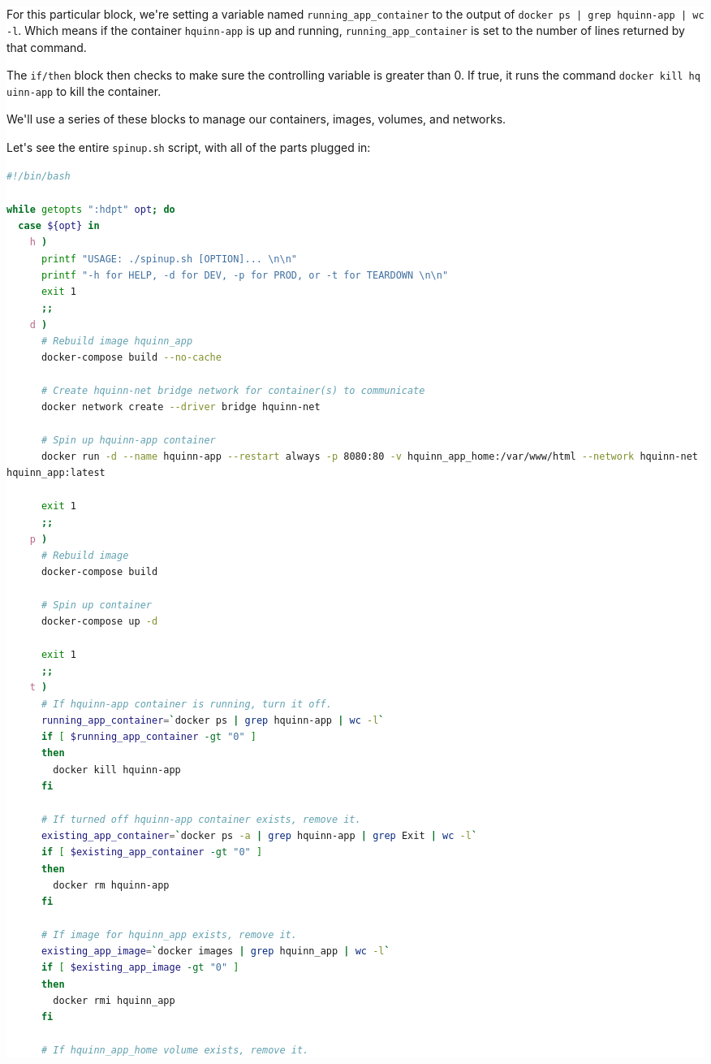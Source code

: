 For this particular block, we're setting a variable named `running_app_container` to the output of `docker ps | grep hquinn-app | wc -l`. Which means if the container `hquinn-app` is up and running, `running_app_container` is set to the number of lines returned by that command.

The `if/then` block then checks to make sure the controlling variable is greater than 0. If true, it runs the command `docker kill hquinn-app` to kill the container.

We'll use a series of these blocks to manage our containers, images, volumes, and networks.

Let's see the entire `spinup.sh` script, with all of the parts plugged in:

```bash
#!/bin/bash

while getopts ":hdpt" opt; do
  case ${opt} in
    h )
      printf "USAGE: ./spinup.sh [OPTION]... \n\n"
      printf "-h for HELP, -d for DEV, -p for PROD, or -t for TEARDOWN \n\n"
      exit 1
      ;;
    d )
      # Rebuild image hquinn_app
      docker-compose build --no-cache

      # Create hquinn-net bridge network for container(s) to communicate
      docker network create --driver bridge hquinn-net

      # Spin up hquinn-app container
      docker run -d --name hquinn-app --restart always -p 8080:80 -v hquinn_app_home:/var/www/html --network hquinn-net hquinn_app:latest

      exit 1
      ;;
    p )
      # Rebuild image
      docker-compose build

      # Spin up container
      docker-compose up -d

      exit 1
      ;;
    t )
      # If hquinn-app container is running, turn it off.
      running_app_container=`docker ps | grep hquinn-app | wc -l`
      if [ $running_app_container -gt "0" ]
      then
        docker kill hquinn-app
      fi

      # If turned off hquinn-app container exists, remove it.
      existing_app_container=`docker ps -a | grep hquinn-app | grep Exit | wc -l`
      if [ $existing_app_container -gt "0" ]
      then
        docker rm hquinn-app
      fi

      # If image for hquinn_app exists, remove it.
      existing_app_image=`docker images | grep hquinn_app | wc -l`
      if [ $existing_app_image -gt "0" ]
      then
        docker rmi hquinn_app
      fi

      # If hquinn_app_home volume exists, remove it.
```